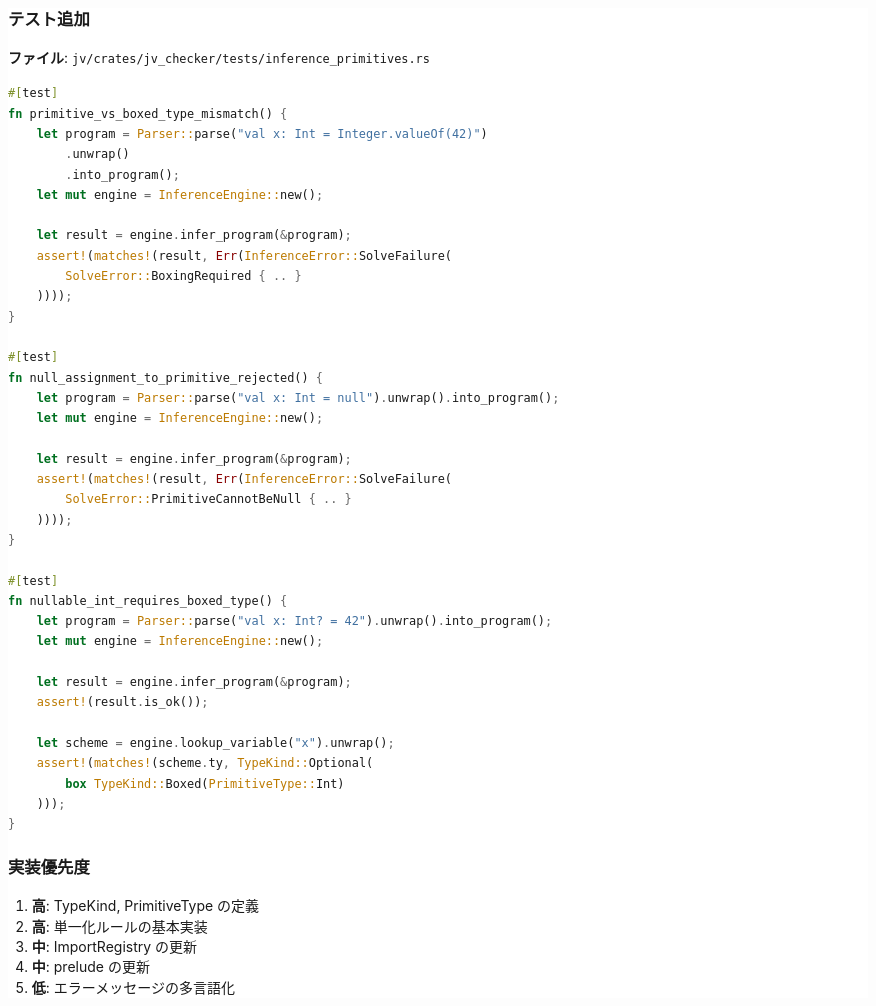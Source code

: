 ### テスト追加

**ファイル**: `jv/crates/jv_checker/tests/inference_primitives.rs`

```rust
#[test]
fn primitive_vs_boxed_type_mismatch() {
    let program = Parser::parse("val x: Int = Integer.valueOf(42)")
        .unwrap()
        .into_program();
    let mut engine = InferenceEngine::new();

    let result = engine.infer_program(&program);
    assert!(matches!(result, Err(InferenceError::SolveFailure(
        SolveError::BoxingRequired { .. }
    ))));
}

#[test]
fn null_assignment_to_primitive_rejected() {
    let program = Parser::parse("val x: Int = null").unwrap().into_program();
    let mut engine = InferenceEngine::new();

    let result = engine.infer_program(&program);
    assert!(matches!(result, Err(InferenceError::SolveFailure(
        SolveError::PrimitiveCannotBeNull { .. }
    ))));
}

#[test]
fn nullable_int_requires_boxed_type() {
    let program = Parser::parse("val x: Int? = 42").unwrap().into_program();
    let mut engine = InferenceEngine::new();

    let result = engine.infer_program(&program);
    assert!(result.is_ok());

    let scheme = engine.lookup_variable("x").unwrap();
    assert!(matches!(scheme.ty, TypeKind::Optional(
        box TypeKind::Boxed(PrimitiveType::Int)
    )));
}
```

### 実装優先度

1. **高**: TypeKind, PrimitiveType の定義
2. **高**: 単一化ルールの基本実装
3. **中**: ImportRegistry の更新
4. **中**: prelude の更新
5. **低**: エラーメッセージの多言語化
